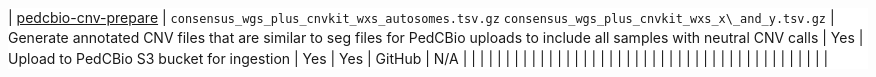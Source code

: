 | [pedcbio-cnv-prepare](https://github.com/PediatricOpenTargets/OpenPedCan-analysis/tree/master/analyses/pedcbio-cnv-prepare)                                     | `consensus_wgs_plus_cnvkit_wxs_autosomes.tsv.gz` `consensus_wgs_plus_cnvkit_wxs_x\_and_y.tsv.gz`                                                                                                                                                                                                                                                                                                                                                                                                                                                                                                                                               | Generate annotated CNV files that are similar to seg files for PedCBio uploads to include all samples with neutral CNV calls                                                                                                                                                                                                                                                                                                                                                                                                           | Yes                              | Upload to PedCBio S3 bucket for ingestion                                                                                                                                                                                                                                                                                                                                                                                                                                                                                                                                                                                                                                                                                                                                                                                                                                                                                                                                                                                                                                                                         | Yes                                                                                                                                                       | Yes              | GitHub           | N/A                                                                                                         |                              |   |                                                                                                                   |                                                                                            |                                                      |     |                                                                                                                          |                                                                               |     |     |        |     |                                                                                                                           |                                                                                                                                       |                                                                      |    |                                                                                                                                                                                                |                   |     |     |        |     |                                                                                                           |     |                                                                                                                                               |                                          |                                                                               |    |                                                                  |                                                  |     |     |        |                  |                                                                                                                         |                                                                                             |                                                                                                                                  |    |                                  |            |    |    |